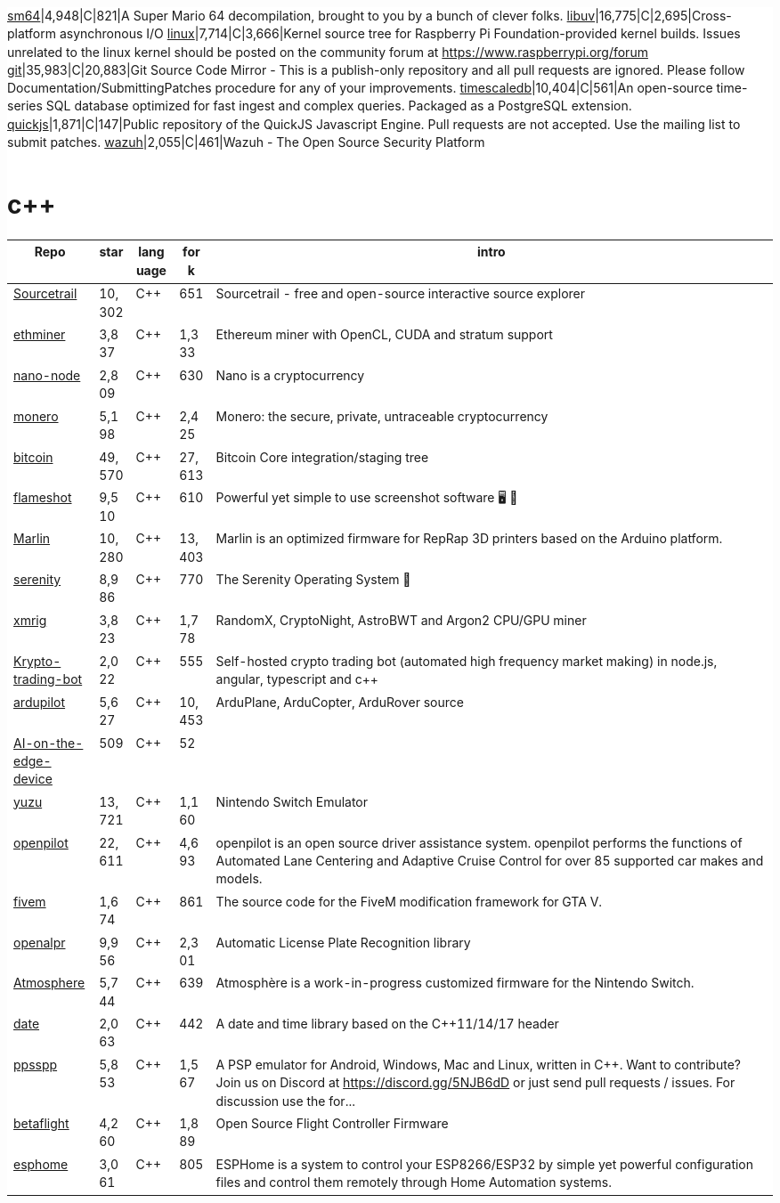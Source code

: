 [sm64](https://hub.fastgit.org//n64decomp/sm64)|4,948|C|821|A Super Mario 64 decompilation, brought to you by a bunch of clever folks.
[libuv](https://hub.fastgit.org//libuv/libuv)|16,775|C|2,695|Cross-platform asynchronous I/O
[linux](https://hub.fastgit.org//raspberrypi/linux)|7,714|C|3,666|Kernel source tree for Raspberry Pi Foundation-provided kernel builds. Issues unrelated to the linux kernel should be posted on the community forum at https://www.raspberrypi.org/forum
[git](https://hub.fastgit.org//git/git)|35,983|C|20,883|Git Source Code Mirror - This is a publish-only repository and all pull requests are ignored. Please follow Documentation/SubmittingPatches procedure for any of your improvements.
[timescaledb](https://hub.fastgit.org//timescale/timescaledb)|10,404|C|561|An open-source time-series SQL database optimized for fast ingest and complex queries. Packaged as a PostgreSQL extension.
[quickjs](https://hub.fastgit.org//bellard/quickjs)|1,871|C|147|Public repository of the QuickJS Javascript Engine. Pull requests are not accepted. Use the mailing list to submit patches.
[wazuh](https://hub.fastgit.org//wazuh/wazuh)|2,055|C|461|Wazuh - The Open Source Security Platform


# c++

Repo|star|language|fork|intro
-|-|-|-|-
[Sourcetrail](https://hub.fastgit.org//CoatiSoftware/Sourcetrail)|10,302|C++|651|Sourcetrail - free and open-source interactive source explorer
[ethminer](https://hub.fastgit.org//ethereum-mining/ethminer)|3,837|C++|1,333|Ethereum miner with OpenCL, CUDA and stratum support
[nano-node](https://hub.fastgit.org//nanocurrency/nano-node)|2,809|C++|630|Nano is a cryptocurrency
[monero](https://hub.fastgit.org//monero-project/monero)|5,198|C++|2,425|Monero: the secure, private, untraceable cryptocurrency
[bitcoin](https://hub.fastgit.org//bitcoin/bitcoin)|49,570|C++|27,613|Bitcoin Core integration/staging tree
[flameshot](https://hub.fastgit.org//flameshot-org/flameshot)|9,510|C++|610|Powerful yet simple to use screenshot software 🖥️ 📸
[Marlin](https://hub.fastgit.org//MarlinFirmware/Marlin)|10,280|C++|13,403|Marlin is an optimized firmware for RepRap 3D printers based on the Arduino platform. | Many commercial 3D printers come with Marlin installed. Check with your vendor if you need source code for your ...
[serenity](https://hub.fastgit.org//SerenityOS/serenity)|8,986|C++|770|The Serenity Operating System 🐞
[xmrig](https://hub.fastgit.org//xmrig/xmrig)|3,823|C++|1,778|RandomX, CryptoNight, AstroBWT and Argon2 CPU/GPU miner
[Krypto-trading-bot](https://hub.fastgit.org//ctubio/Krypto-trading-bot)|2,022|C++|555|Self-hosted crypto trading bot (automated high frequency market making) in node.js, angular, typescript and c++
[ardupilot](https://hub.fastgit.org//ArduPilot/ardupilot)|5,627|C++|10,453|ArduPlane, ArduCopter, ArduRover source
[AI-on-the-edge-device](https://hub.fastgit.org//jomjol/AI-on-the-edge-device)|509|C++|52|
[yuzu](https://hub.fastgit.org//yuzu-emu/yuzu)|13,721|C++|1,160|Nintendo Switch Emulator
[openpilot](https://hub.fastgit.org//commaai/openpilot)|22,611|C++|4,693|openpilot is an open source driver assistance system. openpilot performs the functions of Automated Lane Centering and Adaptive Cruise Control for over 85 supported car makes and models.
[fivem](https://hub.fastgit.org//citizenfx/fivem)|1,674|C++|861|The source code for the FiveM modification framework for GTA V.
[openalpr](https://hub.fastgit.org//openalpr/openalpr)|9,956|C++|2,301|Automatic License Plate Recognition library
[Atmosphere](https://hub.fastgit.org//Atmosphere-NX/Atmosphere)|5,744|C++|639|Atmosphère is a work-in-progress customized firmware for the Nintendo Switch.
[date](https://hub.fastgit.org//HowardHinnant/date)|2,063|C++|442|A date and time library based on the C++11/14/17 <chrono> header
[ppsspp](https://hub.fastgit.org//hrydgard/ppsspp)|5,853|C++|1,567|A PSP emulator for Android, Windows, Mac and Linux, written in C++. Want to contribute? Join us on Discord at https://discord.gg/5NJB6dD or just send pull requests / issues. For discussion use the for...
[betaflight](https://hub.fastgit.org//betaflight/betaflight)|4,260|C++|1,889|Open Source Flight Controller Firmware
[esphome](https://hub.fastgit.org//esphome/esphome)|3,061|C++|805|ESPHome is a system to control your ESP8266/ESP32 by simple yet powerful configuration files and control them remotely through Home Automation systems.